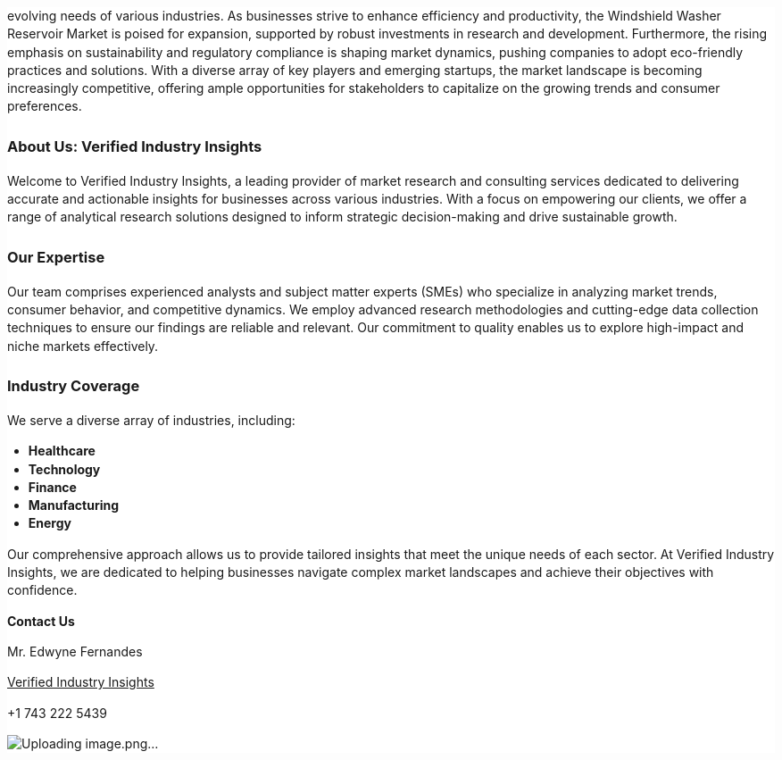 evolving needs of various industries. As businesses strive to enhance efficiency and productivity, the Windshield Washer Reservoir Market is poised for expansion, supported by robust investments in research and development. Furthermore, the rising emphasis on sustainability and regulatory compliance is shaping market dynamics, pushing companies to adopt eco-friendly practices and solutions. With a diverse array of key players and emerging startups, the market landscape is becoming increasingly competitive, offering ample opportunities for stakeholders to capitalize on the growing trends and consumer preferences.</p><h3>About Us: Verified Industry Insights</h3><p>Welcome to Verified Industry Insights, a leading provider of market research and consulting services dedicated to delivering accurate and actionable insights for businesses across various industries. With a focus on empowering our clients, we offer a range of analytical research solutions designed to inform strategic decision-making and drive sustainable growth.</p><h3>Our Expertise</h3><p>Our team comprises experienced analysts and subject matter experts (SMEs) who specialize in analyzing market trends, consumer behavior, and competitive dynamics. We employ advanced research methodologies and cutting-edge data collection techniques to ensure our findings are reliable and relevant. Our commitment to quality enables us to explore high-impact and niche markets effectively.</p><h3>Industry Coverage</h3><p>We serve a diverse array of industries, including:</p><ul><li><strong>Healthcare</strong></li><li><strong>Technology</strong></li><li><strong>Finance</strong></li><li><strong>Manufacturing</strong></li><li><strong>Energy</strong></li></ul><p>Our comprehensive approach allows us to provide tailored insights that meet the unique needs of each sector. At Verified Industry Insights, we are dedicated to helping businesses navigate complex market landscapes and achieve their objectives with confidence.</p><p><strong>Contact Us</strong></p><p>Mr. Edwyne Fernandes</p><p><a href="https://www.verifiedindustryinsights.com/">Verified Industry Insights</a></p><p>+1 743 222 5439</p>
![Uploading image.png…]()
